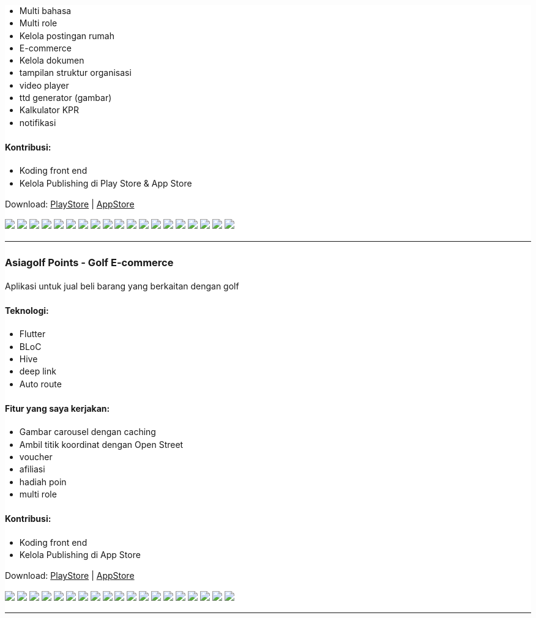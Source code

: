 - Multi bahasa
- Multi role
- Kelola postingan rumah
- E-commerce
- Kelola dokumen
- tampilan struktur organisasi
- video player
- ttd generator (gambar)
- Kalkulator KPR
- notifikasi
#### Kontribusi:
- Koding front end
- Kelola Publishing di Play Store & App Store

Download: [PlayStore](https://play.google.com/store/apps/details?id=com.eraproperty) | [AppStore](https://apps.apple.com/id/app/era-mobile-era-indonesia/id1274872297)

<img src="https://gitlab.com/-/project/44357593/uploads/65b84dabafcacc0383f6831d7911d483/Screenshot_1724139503.png" width="200"/> <img src="https://gitlab.com/-/project/44357593/uploads/8e12ce8251b4e3fdef3287489d2dcf96/Screenshot_1724139515.png" width="200"/> <img src="https://gitlab.com/-/project/44357593/uploads/e136b0f5888509716e883747a5790cda/Screenshot_1724139523.png" width="200"/> <img src="https://gitlab.com/-/project/44357593/uploads/23fcd66f3715a07ccdc5b8777c96929e/Screenshot_1724139527.png" width="200"/> <img src="https://gitlab.com/-/project/44357593/uploads/82e451a5831347b1970cdee7a56b7666/Screenshot_1724139529.png" width="200"/> <img src="https://gitlab.com/-/project/44357593/uploads/4a15afc454ebd36fd7a2733fcc793d93/Screenshot_1724139543.png" width="200"/> <img src="https://gitlab.com/-/project/44357593/uploads/5a7bb9e5a6458cbf612948baf7e67dba/Screenshot_1724139619.png" width="200"/> <img src="https://gitlab.com/-/project/44357593/uploads/59df8c2812457d1fed25d0f96e5a04d6/Screenshot_1724139809.png" width="200"/> <img src="https://gitlab.com/-/project/44357593/uploads/a3899dc6e7537a30133b6ba1649d6ea4/Screenshot_1724139841.png" width="200"/> <img src="https://gitlab.com/-/project/44357593/uploads/fe5ea7ef3603a01cf9820d371af8aea5/Screenshot_1724139846.png" width="200"/> <img src="https://gitlab.com/-/project/44357593/uploads/7a5fcb5b8920a667ad3389041fbe883a/Screenshot_1724139855.png" width="200"/> <img src="https://gitlab.com/-/project/44357593/uploads/7e45fd0371a8f71e8d69343191386ed3/Screenshot_1724139861.png" width="200"/> <img src="https://gitlab.com/-/project/44357593/uploads/c31f907516ef5f6ea583a8d5ba1c7d2f/Screenshot_1724139879.png" width="200"/> <img src="https://gitlab.com/-/project/44357593/uploads/28e704de15e7f2f2796ce8c62a338c6e/Screenshot_1724139888.png" width="200"/> <img src="https://gitlab.com/-/project/44357593/uploads/85eb44fc93a07ef4ed8cd18a31b37259/Screenshot_1724139891.png" width="200"/> <img src="https://gitlab.com/-/project/44357593/uploads/6c0aeab6051c22ca0d1d080c67380776/Screenshot_1724139944.png" width="200"/> <img src="https://gitlab.com/-/project/44357593/uploads/d9fbe15365aa13174e14e4126506dce5/Screenshot_1724139997.png" width="200"/> <img src="https://gitlab.com/-/project/44357593/uploads/b6d3ceee3b0d94152ec187b6936cabd8/Screenshot_1724140013.png" width="200"/> <img src="https://gitlab.com/-/project/44357593/uploads/dc801c65c894a44b24e544dcd1608a62/Screenshot_1724140016.png" width="200"/>

---

### Asiagolf Points - Golf E-commerce
Aplikasi untuk jual beli barang yang berkaitan dengan golf
#### Teknologi:
- Flutter
- BLoC
- Hive
- deep link
- Auto route
#### Fitur yang saya kerjakan:
- Gambar carousel dengan caching
- Ambil titik koordinat dengan Open Street
- voucher
- afiliasi
- hadiah poin
- multi role
#### Kontribusi:
- Koding front end
- Kelola Publishing di App Store

Download: [PlayStore](https://play.google.com/store/apps/details?id=id.asiagolf.app) | [AppStore](https://apps.apple.com/id/app/era-mobile-era-indonesia/id6633417013)

<img src="https://gitlab.com/-/project/44357593/uploads/60e57c118af23bc5322b7a4a81957825/Screenshot_1724139060.png" width="200"/> <img src="https://gitlab.com/-/project/44357593/uploads/3c5d9e72c561254431f6d484c305f934/Screenshot_1724148715.png" width="200"/> <img src="https://gitlab.com/-/project/44357593/uploads/aed977d7264af85283aee44ae43fdb82/Screenshot_1724139066.png" width="200"/> <img src="https://gitlab.com/-/project/44357593/uploads/9c38c59ae1d89ef8b01a41443ce2c346/Screenshot_1724139070.png" width="200"/> <img src="https://gitlab.com/-/project/44357593/uploads/fb73707147e778148ebcfc1e3ef06656/Screenshot_1724139076.png" width="200"/> <img src="https://gitlab.com/-/project/44357593/uploads/2a97b3cee5425606483f379c544f579b/Screenshot_1724139079.png" width="200"/> <img src="https://gitlab.com/-/project/44357593/uploads/ac44e710b0b764136d80612091dad766/Screenshot_1724139115.png" width="200"/> <img src="https://gitlab.com/-/project/44357593/uploads/a6213847dc608ed675675190a28ba5bd/Screenshot_1724139124.png" width="200"/> <img src="https://gitlab.com/-/project/44357593/uploads/7c81e7363fe7c0388be7d4857cbec49e/Screenshot_1724139139.png" width="200"/> <img src="https://gitlab.com/-/project/44357593/uploads/3063ae38bee5604bb179defbb41ed044/Screenshot_1724139176.png" width="200"/> <img src="https://gitlab.com/-/project/44357593/uploads/370fe6b75ce1b513da199468c208ddd5/Screenshot_1724139180.png" width="200"/> <img src="https://gitlab.com/-/project/44357593/uploads/0d146f55c145d78a623e4a93d7a7fdf9/Screenshot_1724139186.png" width="200"/> <img src="https://gitlab.com/-/project/44357593/uploads/cd4649932c51d2493a6401d471107602/Screenshot_1724139193.png" width="200"/> <img src="https://gitlab.com/-/project/44357593/uploads/9ac8d9cc876bb8b84984260a68b63313/Screenshot_1724139250.png" width="200"/> <img src="https://gitlab.com/-/project/44357593/uploads/f1d9876d1782346d05f2ffd8997e6292/Screenshot_1724139258.png" width="200"/> <img src="https://gitlab.com/-/project/44357593/uploads/1744bff313ec9a8a0da74ad59ec633d2/Screenshot_1724139275.png" width="200"/> <img src="https://gitlab.com/-/project/44357593/uploads/d44251d36ae795ac6984a24e88a51f54/Screenshot_1724139284.png" width="200"/> <img src="https://gitlab.com/-/project/44357593/uploads/8d0701cf5dd11906ba5c4e164f6a082f/Screenshot_1724139300.png" width="200"/> <img src="https://gitlab.com/-/project/44357593/uploads/cafa53ce0c9e00e6712495636c1b000c/Screenshot_1724139307.png" width="200"/>

---

### 